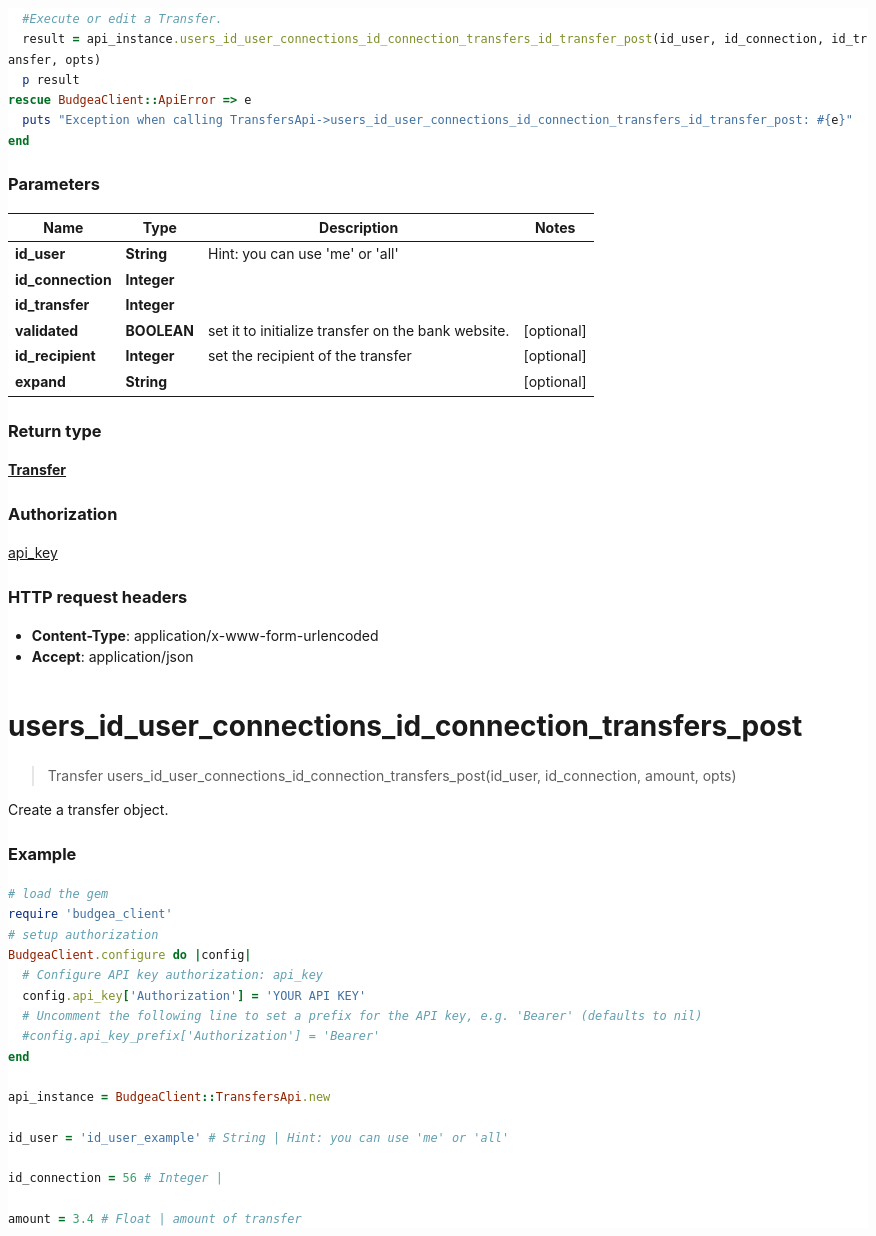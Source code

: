 ```ruby
  #Execute or edit a Transfer.
  result = api_instance.users_id_user_connections_id_connection_transfers_id_transfer_post(id_user, id_connection, id_transfer, opts)
  p result
rescue BudgeaClient::ApiError => e
  puts "Exception when calling TransfersApi->users_id_user_connections_id_connection_transfers_id_transfer_post: #{e}"
end
```

### Parameters

Name | Type | Description  | Notes
------------- | ------------- | ------------- | -------------
 **id_user** | **String**| Hint: you can use &#39;me&#39; or &#39;all&#39; | 
 **id_connection** | **Integer**|  | 
 **id_transfer** | **Integer**|  | 
 **validated** | **BOOLEAN**| set it to initialize transfer on the bank website. | [optional] 
 **id_recipient** | **Integer**| set the recipient of the transfer | [optional] 
 **expand** | **String**|  | [optional] 

### Return type

[**Transfer**](Transfer.md)

### Authorization

[api_key](../README.md#api_key)

### HTTP request headers

 - **Content-Type**: application/x-www-form-urlencoded
 - **Accept**: application/json



# **users_id_user_connections_id_connection_transfers_post**
> Transfer users_id_user_connections_id_connection_transfers_post(id_user, id_connection, amount, opts)

Create a transfer object.



### Example
```ruby
# load the gem
require 'budgea_client'
# setup authorization
BudgeaClient.configure do |config|
  # Configure API key authorization: api_key
  config.api_key['Authorization'] = 'YOUR API KEY'
  # Uncomment the following line to set a prefix for the API key, e.g. 'Bearer' (defaults to nil)
  #config.api_key_prefix['Authorization'] = 'Bearer'
end

api_instance = BudgeaClient::TransfersApi.new

id_user = 'id_user_example' # String | Hint: you can use 'me' or 'all'

id_connection = 56 # Integer | 

amount = 3.4 # Float | amount of transfer

```